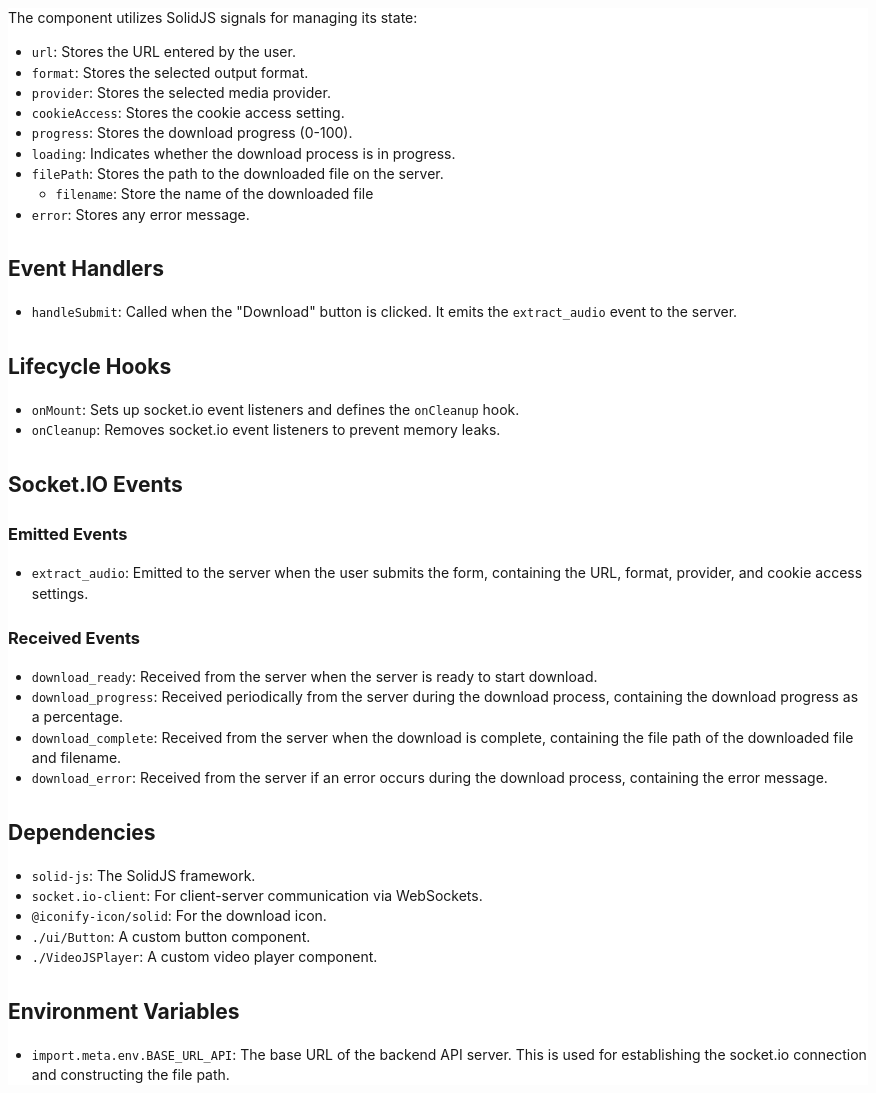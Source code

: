 The component utilizes SolidJS signals for managing its state:

*   `url`: Stores the URL entered by the user.
*   `format`: Stores the selected output format.
*   `provider`: Stores the selected media provider.
*   `cookieAccess`: Stores the cookie access setting.
*   `progress`: Stores the download progress (0-100).
*   `loading`: Indicates whether the download process is in progress.
*   `filePath`: Stores the path to the downloaded file on the server.
    * `filename`: Store the name of the downloaded file
*   `error`: Stores any error message.

## Event Handlers

*   `handleSubmit`: Called when the "Download" button is clicked. It emits the `extract_audio` event to the server.

## Lifecycle Hooks

*   `onMount`: Sets up socket.io event listeners and defines the `onCleanup` hook.
*   `onCleanup`: Removes socket.io event listeners to prevent memory leaks.

## Socket.IO Events

### Emitted Events

*   `extract_audio`: Emitted to the server when the user submits the form, containing the URL, format, provider, and cookie access settings.

### Received Events

*   `download_ready`: Received from the server when the server is ready to start download.
*   `download_progress`: Received periodically from the server during the download process, containing the download progress as a percentage.
*   `download_complete`: Received from the server when the download is complete, containing the file path of the downloaded file and filename.
*   `download_error`: Received from the server if an error occurs during the download process, containing the error message.

## Dependencies

*   `solid-js`: The SolidJS framework.
*   `socket.io-client`: For client-server communication via WebSockets.
*   `@iconify-icon/solid`: For the download icon.
*   `./ui/Button`: A custom button component.
*   `./VideoJSPlayer`: A custom video player component.

## Environment Variables

*   `import.meta.env.BASE_URL_API`: The base URL of the backend API server.  This is used for establishing the socket.io connection and constructing the file path.

